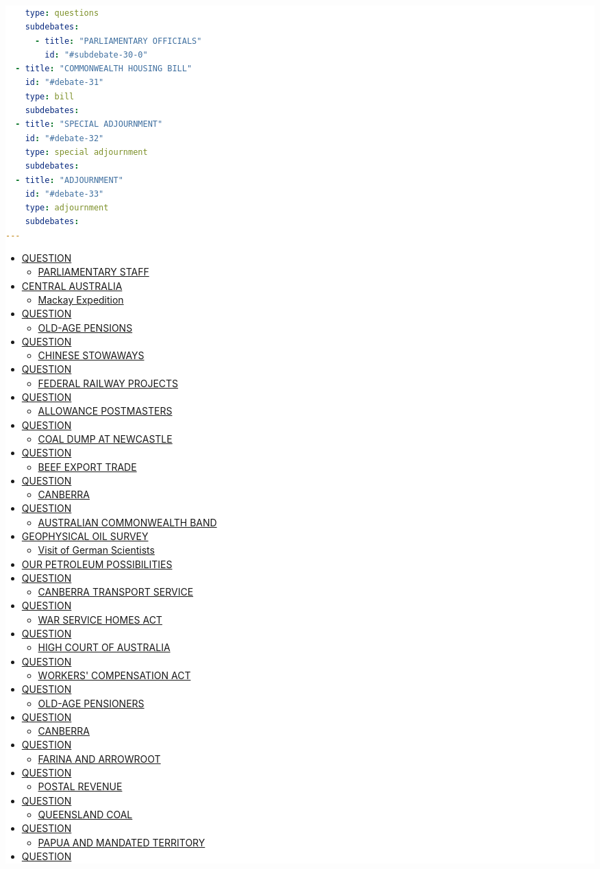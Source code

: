```yaml
    type: questions
    subdebates:
      - title: "PARLIAMENTARY OFFICIALS"
        id: "#subdebate-30-0"
  - title: "COMMONWEALTH HOUSING BILL"
    id: "#debate-31"
    type: bill
    subdebates:
  - title: "SPECIAL ADJOURNMENT"
    id: "#debate-32"
    type: special adjournment
    subdebates:
  - title: "ADJOURNMENT"
    id: "#debate-33"
    type: adjournment
    subdebates:
---
```


* [QUESTION](#debate-0)
    * [PARLIAMENTARY STAFF](#subdebate-0-0)
* [CENTRAL AUSTRALIA](#debate-1)
    * [Mackay Expedition](#subdebate-1-0)
* [QUESTION](#debate-2)
    * [OLD-AGE PENSIONS](#subdebate-2-0)
* [QUESTION](#debate-3)
    * [CHINESE STOWAWAYS](#subdebate-3-0)
* [QUESTION](#debate-4)
    * [FEDERAL RAILWAY PROJECTS](#subdebate-4-0)
* [QUESTION](#debate-5)
    * [ALLOWANCE POSTMASTERS](#subdebate-5-0)
* [QUESTION](#debate-6)
    * [COAL DUMP AT NEWCASTLE](#subdebate-6-0)
* [QUESTION](#debate-7)
    * [BEEF EXPORT TRADE](#subdebate-7-0)
* [QUESTION](#debate-8)
    * [CANBERRA](#subdebate-8-0)
* [QUESTION](#debate-9)
    * [AUSTRALIAN COMMONWEALTH BAND](#subdebate-9-0)
* [GEOPHYSICAL OIL SURVEY](#debate-10)
    * [Visit of German Scientists](#subdebate-10-0)
* [OUR PETROLEUM POSSIBILITIES](#debate-11)
* [QUESTION](#debate-12)
    * [CANBERRA TRANSPORT SERVICE](#subdebate-12-0)
* [QUESTION](#debate-13)
    * [WAR SERVICE HOMES ACT](#subdebate-13-0)
* [QUESTION](#debate-14)
    * [HIGH COURT OF AUSTRALIA](#subdebate-14-0)
* [QUESTION](#debate-15)
    * [WORKERS' COMPENSATION ACT](#subdebate-15-0)
* [QUESTION](#debate-16)
    * [OLD-AGE PENSIONERS](#subdebate-16-0)
* [QUESTION](#debate-17)
    * [CANBERRA](#subdebate-17-0)
* [QUESTION](#debate-18)
    * [FARINA AND ARROWROOT](#subdebate-18-0)
* [QUESTION](#debate-19)
    * [POSTAL REVENUE](#subdebate-19-0)
* [QUESTION](#debate-20)
    * [QUEENSLAND COAL](#subdebate-20-0)
* [QUESTION](#debate-21)
    * [PAPUA AND MANDATED TERRITORY](#subdebate-21-0)
* [QUESTION](#debate-22)
